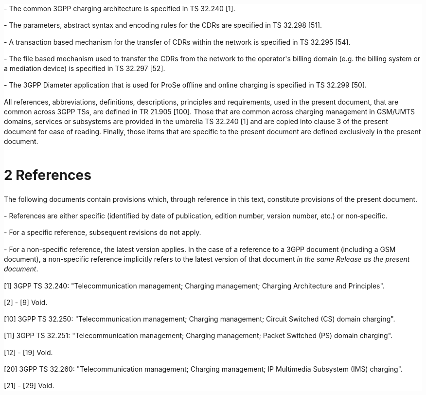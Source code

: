 \- The common 3GPP charging architecture is specified in TS 32.240
\[1\].

\- The parameters, abstract syntax and encoding rules for the CDRs are
specified in TS 32.298 \[51\].

\- A transaction based mechanism for the transfer of CDRs within the
network is specified in TS 32.295 \[54\].

\- The file based mechanism used to transfer the CDRs from the network
to the operator\'s billing domain (e.g. the billing system or a
mediation device) is specified in TS 32.297 \[52\].

\- The 3GPP Diameter application that is used for ProSe offline and
online charging is specified in TS 32.299 \[50\].

All references, abbreviations, definitions, descriptions, principles and
requirements, used in the present document, that are common across 3GPP
TSs, are defined in TR 21.905 \[100\]. Those that are common across
charging management in GSM/UMTS domains, services or subsystems are
provided in the umbrella TS 32.240 \[1\] and are copied into clause 3 of
the present document for ease of reading. Finally, those items that are
specific to the present document are defined exclusively in the present
document.

2 References
============

The following documents contain provisions which, through reference in
this text, constitute provisions of the present document.

\- References are either specific (identified by date of publication,
edition number, version number, etc.) or non‑specific.

\- For a specific reference, subsequent revisions do not apply.

\- For a non-specific reference, the latest version applies. In the case
of a reference to a 3GPP document (including a GSM document), a
non-specific reference implicitly refers to the latest version of that
document *in the same Release as the present document*.

\[1\] 3GPP TS 32.240: \"Telecommunication management; Charging
management; Charging Architecture and Principles\".

\[2\] - \[9\] Void.

\[10\] 3GPP TS 32.250: \"Telecommunication management; Charging
management; Circuit Switched (CS) domain charging\".

\[11\] 3GPP TS 32.251: \"Telecommunication management; Charging
management; Packet Switched (PS) domain charging\".

\[12\] - \[19\] Void.

\[20\] 3GPP TS 32.260: \"Telecommunication management; Charging
management; IP Multimedia Subsystem (IMS) charging\".

\[21\] - \[29\] Void.

